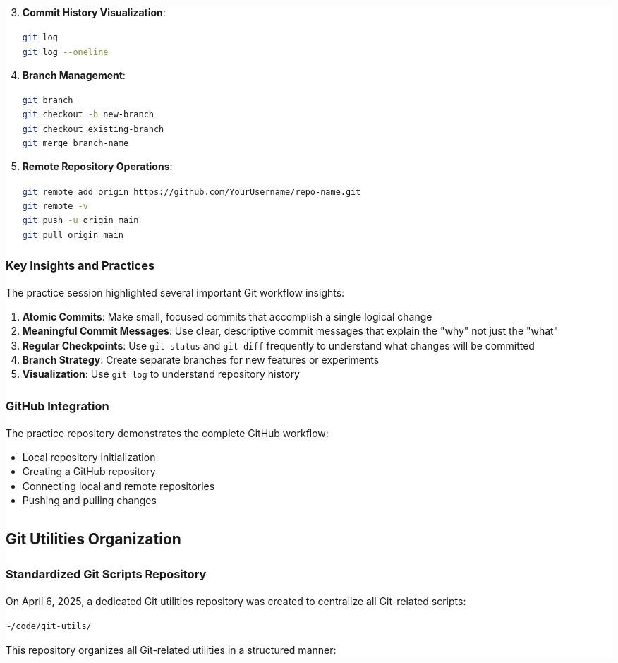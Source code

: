 3. **Commit History Visualization**:
   ```bash
   git log
   git log --oneline
   ```

4. **Branch Management**:
   ```bash
   git branch
   git checkout -b new-branch
   git checkout existing-branch
   git merge branch-name
   ```

5. **Remote Repository Operations**:
   ```bash
   git remote add origin https://github.com/YourUsername/repo-name.git
   git remote -v
   git push -u origin main
   git pull origin main
   ```

### Key Insights and Practices

The practice session highlighted several important Git workflow insights:

1. **Atomic Commits**: Make small, focused commits that accomplish a single logical change
2. **Meaningful Commit Messages**: Use clear, descriptive commit messages that explain the "why" not just the "what"
3. **Regular Checkpoints**: Use `git status` and `git diff` frequently to understand what changes will be committed
4. **Branch Strategy**: Create separate branches for new features or experiments
5. **Visualization**: Use `git log` to understand repository history

### GitHub Integration

The practice repository demonstrates the complete GitHub workflow:
- Local repository initialization
- Creating a GitHub repository
- Connecting local and remote repositories
- Pushing and pulling changes

## Git Utilities Organization

### Standardized Git Scripts Repository

On April 6, 2025, a dedicated Git utilities repository was created to centralize all Git-related scripts:

```
~/code/git-utils/
```

This repository organizes all Git-related utilities in a structured manner:
